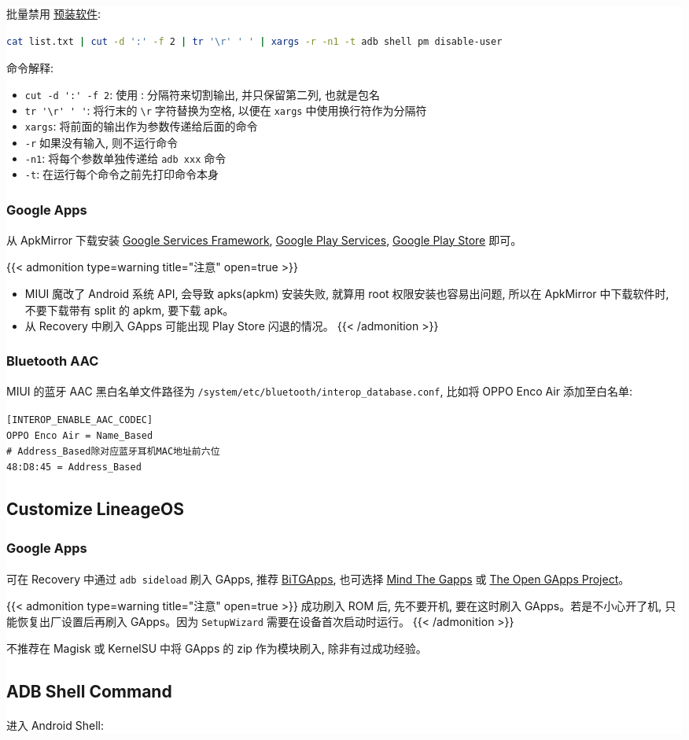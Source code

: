 批量禁用 [预装软件](#preinstalled-apps): 

```bash
cat list.txt | cut -d ':' -f 2 | tr '\r' ' ' | xargs -r -n1 -t adb shell pm disable-user 
```

命令解释: 

- `cut -d ':' -f 2`: 使用 : 分隔符来切割输出, 并只保留第二列, 也就是包名
- `tr '\r' ' '`: 将行末的 `\r` 字符替换为空格, 以便在 `xargs` 中使用换行符作为分隔符
- `xargs`: 将前面的输出作为参数传递给后面的命令
- `-r` 如果没有输入, 则不运行命令
- `-n1`: 将每个参数单独传递给 `adb xxx` 命令
- `-t`: 在运行每个命令之前先打印命令本身

### Google Apps

从 ApkMirror 下载安装 [Google Services Framework](https://www.apkmirror.com/apk/google-inc/google-services-framework/), [Google Play Services](https://www.apkmirror.com/apk/google-inc/google-play-services/), [Google Play Store](https://www.apkmirror.com/apk/google-inc/google-play-store/) 即可。

{{< admonition type=warning title="注意" open=true >}}
- MIUI 魔改了 Android 系统 API, 会导致 apks(apkm) 安装失败, 就算用 root 权限安装也容易出问题, 所以在 ApkMirror 中下载软件时, 不要下载带有 split 的 apkm, 要下载 apk。
- 从 Recovery 中刷入 GApps 可能出现 Play Store 闪退的情况。
{{< /admonition >}}

### Bluetooth AAC

MIUI 的蓝牙 AAC 黑白名单文件路径为 `/system/etc/bluetooth/interop_database.conf`, 比如将 OPPO Enco Air 添加至白名单: 

```
[INTEROP_ENABLE_AAC_CODEC]
OPPO Enco Air = Name_Based
# Address_Based除对应蓝牙耳机MAC地址前六位
48:D8:45 = Address_Based
```

## Customize LineageOS

### Google Apps

可在 Recovery 中通过 `adb sideload` 刷入 GApps, 推荐 [BiTGApps](https://bitgapps.io/), 也可选择 [Mind The Gapps](https://wiki.lineageos.org/gapps/) 或 [The Open GApps Project](https://opengapps.org/#downloadsection)。

{{< admonition type=warning title="注意" open=true >}}
成功刷入 ROM 后, 先不要开机, 要在这时刷入 GApps。若是不小心开了机, 只能恢复出厂设置后再刷入 GApps。因为 `SetupWizard` 需要在设备首次启动时运行。
{{< /admonition >}}

不推荐在 Magisk 或 KernelSU 中将 GApps 的 zip 作为模块刷入, 除非有过成功经验。

## ADB Shell Command

进入 Android Shell:
